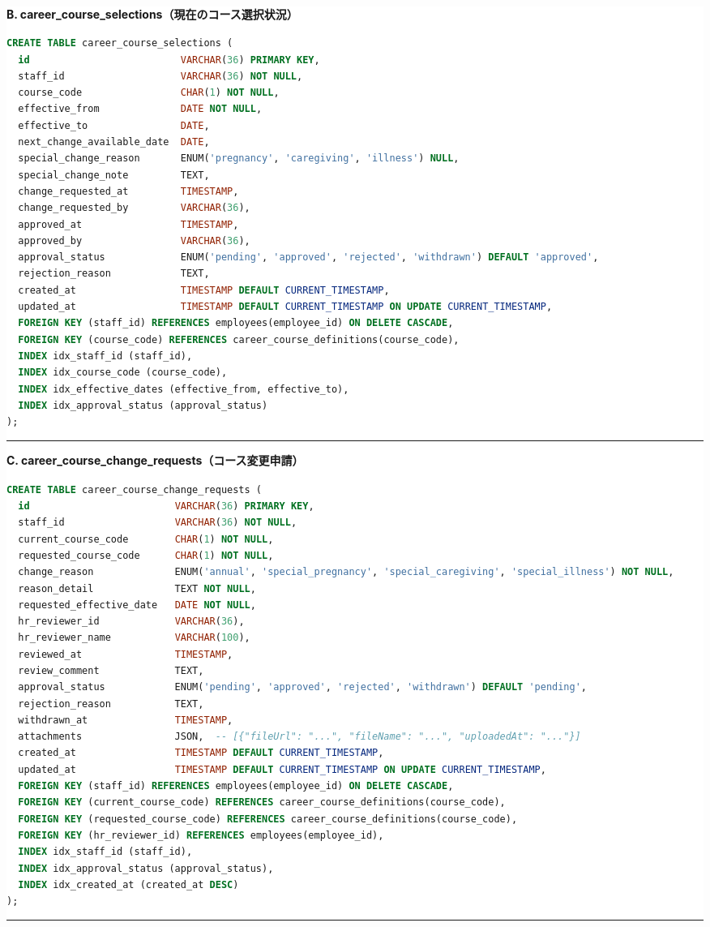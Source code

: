 
**B. career_course_selections（現在のコース選択状況）**
```sql
CREATE TABLE career_course_selections (
  id                          VARCHAR(36) PRIMARY KEY,
  staff_id                    VARCHAR(36) NOT NULL,
  course_code                 CHAR(1) NOT NULL,
  effective_from              DATE NOT NULL,
  effective_to                DATE,
  next_change_available_date  DATE,
  special_change_reason       ENUM('pregnancy', 'caregiving', 'illness') NULL,
  special_change_note         TEXT,
  change_requested_at         TIMESTAMP,
  change_requested_by         VARCHAR(36),
  approved_at                 TIMESTAMP,
  approved_by                 VARCHAR(36),
  approval_status             ENUM('pending', 'approved', 'rejected', 'withdrawn') DEFAULT 'approved',
  rejection_reason            TEXT,
  created_at                  TIMESTAMP DEFAULT CURRENT_TIMESTAMP,
  updated_at                  TIMESTAMP DEFAULT CURRENT_TIMESTAMP ON UPDATE CURRENT_TIMESTAMP,
  FOREIGN KEY (staff_id) REFERENCES employees(employee_id) ON DELETE CASCADE,
  FOREIGN KEY (course_code) REFERENCES career_course_definitions(course_code),
  INDEX idx_staff_id (staff_id),
  INDEX idx_course_code (course_code),
  INDEX idx_effective_dates (effective_from, effective_to),
  INDEX idx_approval_status (approval_status)
);
```

---

**C. career_course_change_requests（コース変更申請）**
```sql
CREATE TABLE career_course_change_requests (
  id                         VARCHAR(36) PRIMARY KEY,
  staff_id                   VARCHAR(36) NOT NULL,
  current_course_code        CHAR(1) NOT NULL,
  requested_course_code      CHAR(1) NOT NULL,
  change_reason              ENUM('annual', 'special_pregnancy', 'special_caregiving', 'special_illness') NOT NULL,
  reason_detail              TEXT NOT NULL,
  requested_effective_date   DATE NOT NULL,
  hr_reviewer_id             VARCHAR(36),
  hr_reviewer_name           VARCHAR(100),
  reviewed_at                TIMESTAMP,
  review_comment             TEXT,
  approval_status            ENUM('pending', 'approved', 'rejected', 'withdrawn') DEFAULT 'pending',
  rejection_reason           TEXT,
  withdrawn_at               TIMESTAMP,
  attachments                JSON,  -- [{"fileUrl": "...", "fileName": "...", "uploadedAt": "..."}]
  created_at                 TIMESTAMP DEFAULT CURRENT_TIMESTAMP,
  updated_at                 TIMESTAMP DEFAULT CURRENT_TIMESTAMP ON UPDATE CURRENT_TIMESTAMP,
  FOREIGN KEY (staff_id) REFERENCES employees(employee_id) ON DELETE CASCADE,
  FOREIGN KEY (current_course_code) REFERENCES career_course_definitions(course_code),
  FOREIGN KEY (requested_course_code) REFERENCES career_course_definitions(course_code),
  FOREIGN KEY (hr_reviewer_id) REFERENCES employees(employee_id),
  INDEX idx_staff_id (staff_id),
  INDEX idx_approval_status (approval_status),
  INDEX idx_created_at (created_at DESC)
);
```

---